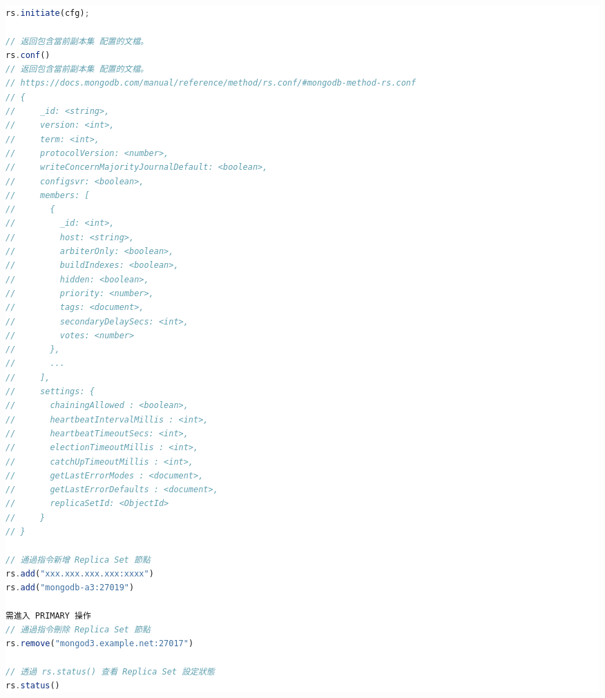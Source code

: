 ```JavaScript
rs.initiate(cfg);

// 返回包含當前副本集 配置的文檔。
rs.conf()
// 返回包含當前副本集 配置的文檔。
// https://docs.mongodb.com/manual/reference/method/rs.conf/#mongodb-method-rs.conf
// {
//     _id: <string>,
//     version: <int>,
//     term: <int>,
//     protocolVersion: <number>,
//     writeConcernMajorityJournalDefault: <boolean>,
//     configsvr: <boolean>,
//     members: [
//       {
//         _id: <int>,
//         host: <string>,
//         arbiterOnly: <boolean>,
//         buildIndexes: <boolean>,
//         hidden: <boolean>,
//         priority: <number>,
//         tags: <document>,
//         secondaryDelaySecs: <int>,
//         votes: <number>
//       },
//       ...
//     ],
//     settings: {
//       chainingAllowed : <boolean>,
//       heartbeatIntervalMillis : <int>,
//       heartbeatTimeoutSecs: <int>,
//       electionTimeoutMillis : <int>,
//       catchUpTimeoutMillis : <int>,
//       getLastErrorModes : <document>,
//       getLastErrorDefaults : <document>,
//       replicaSetId: <ObjectId>
//     }
// }

// 通過指令新增 Replica Set 節點
rs.add("xxx.xxx.xxx.xxx:xxxx")
rs.add("mongodb-a3:27019")

需進入 PRIMARY 操作
// 通過指令刪除 Replica Set 節點
rs.remove("mongod3.example.net:27017")

// 透過 rs.status() 查看 Replica Set 設定狀態
rs.status()
```
